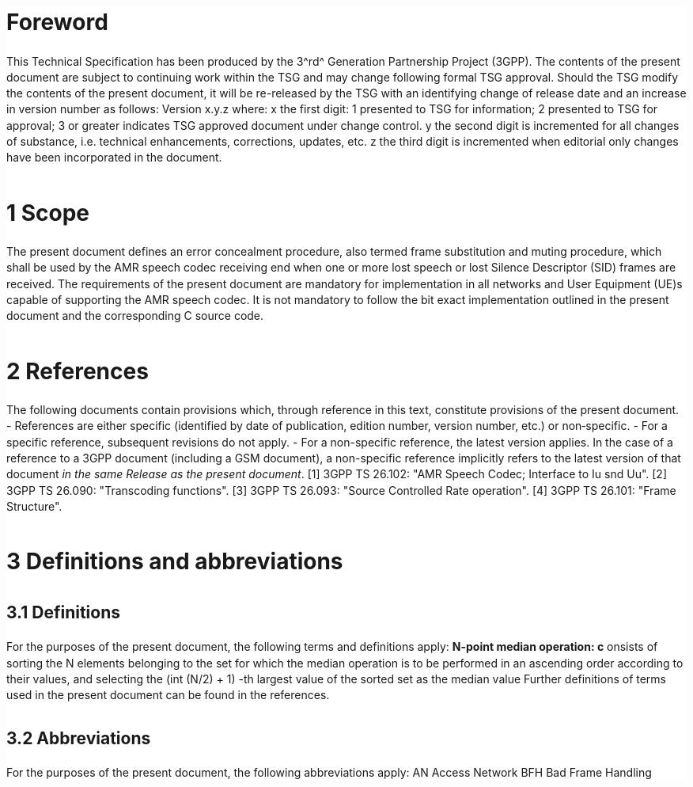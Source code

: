 # Foreword
This Technical Specification has been produced by the 3^rd^ Generation
Partnership Project (3GPP).
The contents of the present document are subject to continuing work within the
TSG and may change following formal TSG approval. Should the TSG modify the
contents of the present document, it will be re-released by the TSG with an
identifying change of release date and an increase in version number as
follows:
Version x.y.z
where:
x the first digit:
1 presented to TSG for information;
2 presented to TSG for approval;
3 or greater indicates TSG approved document under change control.
y the second digit is incremented for all changes of substance, i.e. technical
enhancements, corrections, updates, etc.
z the third digit is incremented when editorial only changes have been
incorporated in the document.
# 1 Scope
The present document defines an error concealment procedure, also termed frame
substitution and muting procedure, which shall be used by the AMR speech codec
receiving end when one or more lost speech or lost Silence Descriptor (SID)
frames are received.
The requirements of the present document are mandatory for implementation in
all networks and User Equipment (UE)s capable of supporting the AMR speech
codec. It is not mandatory to follow the bit exact implementation outlined in
the present document and the corresponding C source code.
# 2 References
The following documents contain provisions which, through reference in this
text, constitute provisions of the present document.
\- References are either specific (identified by date of publication, edition
number, version number, etc.) or non‑specific.
\- For a specific reference, subsequent revisions do not apply.
\- For a non-specific reference, the latest version applies. In the case of a
reference to a 3GPP document (including a GSM document), a non-specific
reference implicitly refers to the latest version of that document _in the
same Release as the present document_.
[1] 3GPP TS 26.102: \"AMR Speech Codec; Interface to Iu snd Uu\".
[2] 3GPP TS 26.090: \"Transcoding functions\".
[3] 3GPP TS 26.093: \"Source Controlled Rate operation\".
[4] 3GPP TS 26.101: \"Frame Structure\".
# 3 Definitions and abbreviations
## 3.1 Definitions
For the purposes of the present document, the following terms and definitions
apply:
**N-point median operation: c** onsists of sorting the N elements belonging to
the set for which the median operation is to be performed in an ascending
order according to their values, and selecting the (int (N/2) + 1) -th largest
value of the sorted set as the median value
Further definitions of terms used in the present document can be found in the
references.
## 3.2 Abbreviations
For the purposes of the present document, the following abbreviations apply:
AN Access Network
BFH Bad Frame Handling